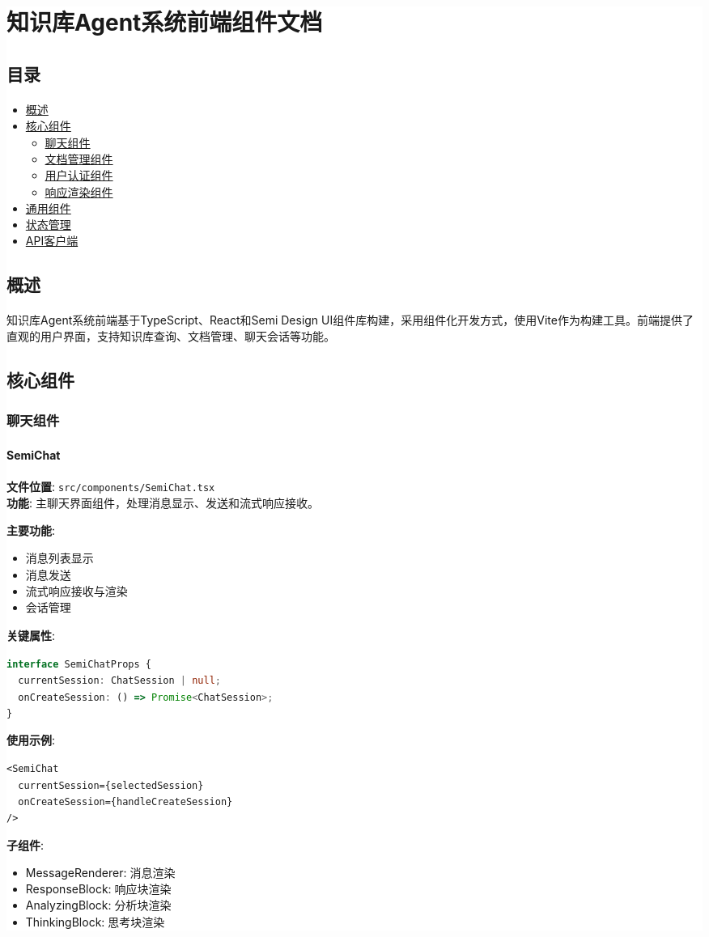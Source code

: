 # 知识库Agent系统前端组件文档

## 目录

- [概述](#概述)
- [核心组件](#核心组件)
  - [聊天组件](#聊天组件)
  - [文档管理组件](#文档管理组件)
  - [用户认证组件](#用户认证组件)
  - [响应渲染组件](#响应渲染组件)
- [通用组件](#通用组件)
- [状态管理](#状态管理)
- [API客户端](#api客户端)

## 概述

知识库Agent系统前端基于TypeScript、React和Semi Design UI组件库构建，采用组件化开发方式，使用Vite作为构建工具。前端提供了直观的用户界面，支持知识库查询、文档管理、聊天会话等功能。

## 核心组件

### 聊天组件

#### SemiChat

**文件位置**: `src/components/SemiChat.tsx`  
**功能**: 主聊天界面组件，处理消息显示、发送和流式响应接收。

**主要功能**:
- 消息列表显示
- 消息发送
- 流式响应接收与渲染
- 会话管理

**关键属性**:
```typescript
interface SemiChatProps {
  currentSession: ChatSession | null;
  onCreateSession: () => Promise<ChatSession>;
}
```

**使用示例**:
```tsx
<SemiChat 
  currentSession={selectedSession} 
  onCreateSession={handleCreateSession} 
/>
```

**子组件**:
- MessageRenderer: 消息渲染
- ResponseBlock: 响应块渲染
- AnalyzingBlock: 分析块渲染
- ThinkingBlock: 思考块渲染
